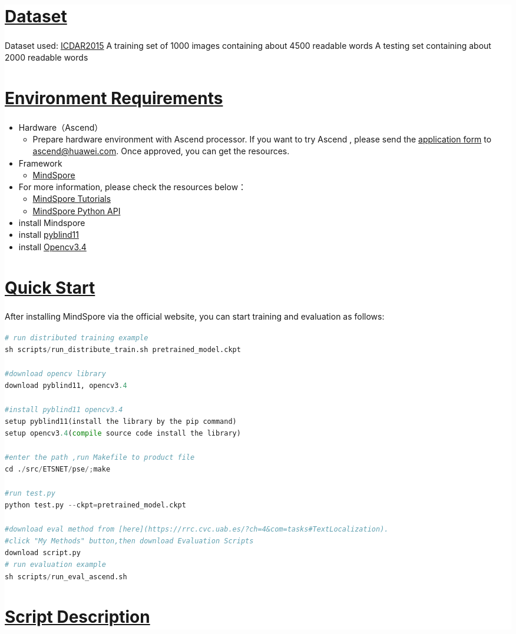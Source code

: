 # [Dataset](#contents)
Dataset used: [ICDAR2015](https://rrc.cvc.uab.es/?ch=4&com=tasks#TextLocalization)
A training set of 1000 images containing about 4500 readable words 
A testing set containing about 2000 readable words

# [Environment Requirements](#contents)
- Hardware（Ascend）
  - Prepare hardware environment with Ascend processor. If you want to try Ascend  , please send the [application form](https://obs-9be7.obs.cn-east-2.myhuaweicloud.com/file/other/Ascend%20Model%20Zoo%E4%BD%93%E9%AA%8C%E8%B5%84%E6%BA%90%E7%94%B3%E8%AF%B7%E8%A1%A8.docx) to ascend@huawei.com. Once approved, you can get the resources. 
- Framework
  - [MindSpore](http://www.mindspore.cn/install/en)
- For more information, please check the resources below：
  - [MindSpore Tutorials](https://www.mindspore.cn/tutorial/training/en/master/index.html)
  - [MindSpore Python API](https://www.mindspore.cn/doc/api_python/en/master/index.html)
- install Mindspore
- install [pyblind11](https://github.com/pybind/pybind11)
- install [Opencv3.4](https://docs.opencv.org/3.4.9/d7/d9f/tutorial_linux_install.html)

# [Quick Start](#contents)
After installing MindSpore via the official website, you can start training and evaluation as follows: 
```python
# run distributed training example
sh scripts/run_distribute_train.sh pretrained_model.ckpt

#download opencv library
download pyblind11, opencv3.4

#install pyblind11 opencv3.4
setup pyblind11(install the library by the pip command)
setup opencv3.4(compile source code install the library)

#enter the path ,run Makefile to product file
cd ./src/ETSNET/pse/;make

#run test.py
python test.py --ckpt=pretrained_model.ckpt

#download eval method from [here](https://rrc.cvc.uab.es/?ch=4&com=tasks#TextLocalization).
#click "My Methods" button,then download Evaluation Scripts
download script.py
# run evaluation example
sh scripts/run_eval_ascend.sh
```

# [Script Description](#contents)

